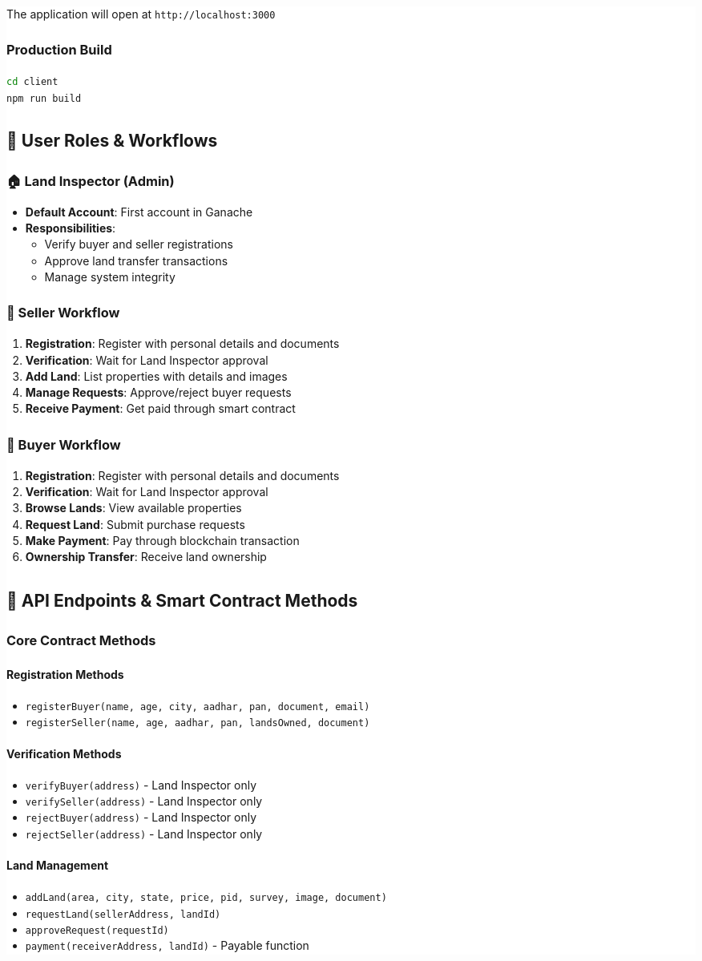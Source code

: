 The application will open at `http://localhost:3000`

### Production Build
```bash
cd client
npm run build
```

## 📱 User Roles & Workflows

### 🏠 Land Inspector (Admin)
- **Default Account**: First account in Ganache
- **Responsibilities**:
  - Verify buyer and seller registrations
  - Approve land transfer transactions
  - Manage system integrity

### 🏪 Seller Workflow
1. **Registration**: Register with personal details and documents
2. **Verification**: Wait for Land Inspector approval
3. **Add Land**: List properties with details and images
4. **Manage Requests**: Approve/reject buyer requests
5. **Receive Payment**: Get paid through smart contract

### 🏡 Buyer Workflow
1. **Registration**: Register with personal details and documents
2. **Verification**: Wait for Land Inspector approval
3. **Browse Lands**: View available properties
4. **Request Land**: Submit purchase requests
5. **Make Payment**: Pay through blockchain transaction
6. **Ownership Transfer**: Receive land ownership

## 🔧 API Endpoints & Smart Contract Methods

### Core Contract Methods

#### Registration Methods
- `registerBuyer(name, age, city, aadhar, pan, document, email)`
- `registerSeller(name, age, aadhar, pan, landsOwned, document)`

#### Verification Methods
- `verifyBuyer(address)` - Land Inspector only
- `verifySeller(address)` - Land Inspector only
- `rejectBuyer(address)` - Land Inspector only
- `rejectSeller(address)` - Land Inspector only

#### Land Management
- `addLand(area, city, state, price, pid, survey, image, document)`
- `requestLand(sellerAddress, landId)`
- `approveRequest(requestId)`
- `payment(receiverAddress, landId)` - Payable function
